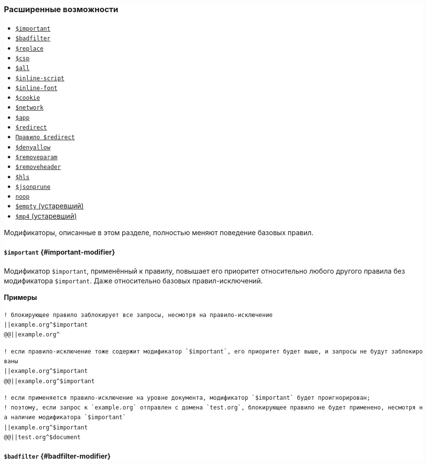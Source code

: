 ### Расширенные возможности

* [`$important`](#important-modifier)
* [`$badfilter`](#badfilter-modifier)
* [`$replace`](#replace-modifier)
* [`$csp`](#csp-modifier)
* [`$all`](#all-modifier)
* [`$inline-script`](#inline-script-modifier)
* [`$inline-font`](#inline-font-modifier)
* [`$cookie`](#cookie-modifier)
* [`$network`](#network-modifier)
* [`$app`](#app-modifier)
* [`$redirect`](#redirect-modifier)
* [`Правило $redirect`](#redirect-rule-modifier)
* [`$denyallow`](#denyallow-modifier)
* [`$removeparam`](#removeparam-modifier)
* [`$removeheader`](#removeheader-modifier)
* [`$hls`](#hls-modifier)
* [`$jsonprune`](#jsonprune-modifier)
* [`noop`](#noop-modifier)
* [`$empty` (устаревший)](#empty-modifier)
* [`$mp4` (устаревший)](#mp4-modifier)

Модификаторы, описанные в этом разделе, полностью меняют поведение базовых правил.

#### **`$important`** {#important-modifier}

Модификатор `$important`, применённый к правилу, повышает его приоритет относительно любого другого правила без модификатора `$important`. Даже относительно базовых правил-исключений.

**Примеры**

```
! блокирующее правило заблокирует все запросы, несмотря на правило-исключение
||example.org^$important
@@||example.org^
```

```
! если правило-исключение тоже содержит модификатор `$important`, его приоритет будет выше, и запросы не будут заблокированы
||example.org^$important
@@||example.org^$important
```

```
! если применяется правило-исключение на уровне документа, модификатор `$important` будет проигнорирован;
! поэтому, если запрос к `example.org` отправлен с домена `test.org`, блокирующее правило не будет применено, несмотря на наличие модификатора `$important`
||example.org^$important
@@||test.org^$document
```

#### **`$badfilter`** {#badfilter-modifier}
